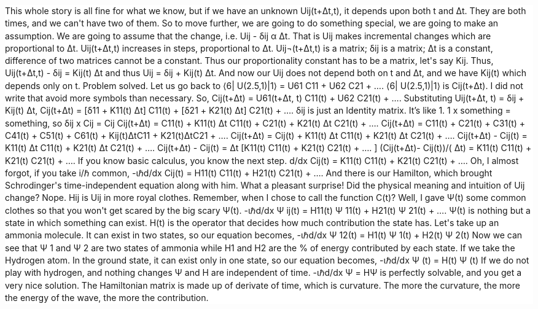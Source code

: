 This whole story is all fine for what we know, but if we have an unknown Uij(t+Δt,t), it depends upon both t and Δt. They are both times, and we can't have two of them. So to move further, we are going to do something special, we are going to make an assumption. We are going to assume that the change, i.e. Uij - δij α Δt. That is Uij makes incremental changes which are proportional to Δt. Uij(t+Δt,t) increases in steps, proportional to Δt.
Uij¬(t+Δt,t) is a matrix; δij is a matrix; Δt is a constant, difference of two matrices cannot be a constant. Thus our proportionality constant has to be a matrix, let's say Kij.
Thus, Uij(t+Δt,t) - δij = Kij(t) Δt and thus Uij = δij + Kij(t) Δt. And now our Uij does not depend both on t and Δt, and we have Kij(t) which depends only on t. Problem solved.
Let us go back to ⟨6| U(2.5,1)|1⟩ = U61 C11 + U62 C21 + ….
⟨6| U(2.5,1)|1⟩ is Cij(t+Δt). I did not write that avoid more symbols than necessary. So,
Cij(t+Δt) = U61(t+Δt, t) C11(t) + U62 C21(t) + ….
Substituting Uij(t+Δt, t) = δij + Kij(t) Δt,
Cij(t+Δt) = [δ11 + K11(t) Δt] C11(t) + [δ21 + K21(t) Δt] C21(t) + ….
δij is just an Identity matrix. It’s like 1. 1 x something = something, so δij x Cij = Cij
Cij(t+Δt) = C11(t) + K11(t) Δt C11(t) + C21(t) + K21(t) Δt C21(t) + ….
Cij(t+Δt) = C11(t) + C21(t) + C31(t) + C41(t) + C51(t) + C61(t) + Kij(t)ΔtC11 + K21(t)ΔtC21 + ….
Cij(t+Δt) = Cij(t) + K11(t) Δt C11(t) + K21(t) Δt C21(t) + ….
Cij(t+Δt) - Cij(t) = K11(t) Δt C11(t) + K21(t) Δt C21(t) + ….
Cij(t+Δt) - Cij(t) = Δt [K11(t) C11(t) + K21(t) C21(t) + …. ]
(Cij(t+Δt)- Cij(t))/( Δt) = K11(t) C11(t) + K21(t) C21(t) + ….
If you know basic calculus, you know the next step.
d/dx Cij(t) = K11(t) C11(t) + K21(t) C21(t) + ….
Oh, I almost forgot, if you take i/ℏ common,
-ιℏd/dx Cij(t) = H11(t) C11(t) + H21(t) C21(t) + ….
And there is our Hamilton, which brought Schrodinger's time-independent equation along with him. What a pleasant surprise!
Did the physical meaning and intuition of Uij change? 
Nope. Hij is Uij in more royal clothes.
Remember, when I chose to call the function C(t)? Well, I gave Ψ(t) some common clothes so that you won't get scared by the big scary Ψ(t).
-ιℏd/dx Ψ ij(t) = H11(t) Ψ 11(t) + H21(t) Ψ 21(t) + ….
Ψ(t) is nothing but a state in which something can exist. H(t) is the operator that decides how much contribution the state has. Let's take up an ammonia molecule. It can exist in two states, so our equation becomes,
-ιℏd/dx Ψ 12(t) = H1(t) Ψ 1(t) + H2(t) Ψ 2(t)
Now we can see that Ψ 1 and Ψ 2 are two states of ammonia while H1 and H2 are the % of energy contributed by each state. 
If we take the Hydrogen atom. In the ground state, it can exist only in one state, so our equation becomes,
-ιℏd/dx Ψ (t) = H(t) Ψ (t)
If we do not play with hydrogen, and nothing changes Ψ and H are independent of time.
-ιℏd/dx Ψ = HΨ is perfectly solvable, and you get a very nice solution. The Hamiltonian matrix is made up of derivate of time, which is curvature. The more the curvature, the more the energy of the wave, the more the contribution.


	 


